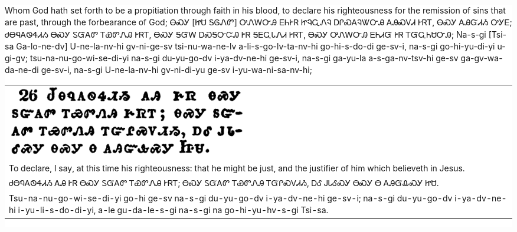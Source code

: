 </tr>
<tr class="even">
<td>Whom God hath set forth to be a propitiation through faith in his blood, to declare his righteousness for the remission of sins that are past, through the forbearance of God;</td>
</tr>
<tr class="odd">
<td>ᎾᏍᎩ [ᏥᏌ ᎦᎶᏁᏛ] ᎤᏁᎳᏅᎯ ᎬᏂᎨᏒ ᏥᏄᏩᏁᎸ ᎠᎵᏍᎪᎸᏔᏅᎯ ᎪᎯᏍᏙᏗ ᎨᏒᎢ, ᎾᏍᎩ ᎪᎯᏳᏗᏱ ᎤᎩᎬ; ᏧᎾᏄᎪᏫᏎᏗᏱ ᎾᏍᎩ ᏚᏳᎪᏛ ᎢᏯᏛᏁᎯ ᎨᏒᎢ, ᎾᏍᎩ ᎦᏳᎳ ᎠᏍᎦᏅᏨᎯ ᎨᏒ ᎦᎬᏩᏓᏁᏗ ᎨᏒᎢ, ᎾᏍᎩ ᎤᏁᎳᏅᎯ ᎬᏂᏗᏳ ᎨᏒ ᎢᏳᏩᏂᏌᏅᎯ;</td>
</tr>
<tr class="even">
<td>Na-s-gi [Tsi-sa Ga-lo-ne-dv] U-ne-la-nv-hi gv-ni-ge-sv tsi-nu-wa-ne-lv a-li-s-go-lv-ta-nv-hi go-hi-s-do-di ge-sv-i, na-s-gi go-hi-yu-di-yi u-gi-gv; tsu-na-nu-go-wi-se-di-yi na-s-gi du-yu-go-dv i-ya-dv-ne-hi ge-sv-i, na-s-gi ga-yu-la a-s-ga-nv-tsv-hi ge-sv ga-gv-wa-da-ne-di ge-sv-i, na-s-gi U-ne-la-nv-hi gv-ni-di-yu ge-sv i-yu-wa-ni-sa-nv-hi;</td>
</tr>
</tbody>
</table>

<table>
<tbody>
<tr class="odd">
<td><a href="060326.png"><img src="060326.png" width="400" /></a></td>
</tr>
<tr class="even">
<td>To declare, I say, at this time his righteousness: that he might be just, and the justifier of him which believeth in Jesus.</td>
</tr>
<tr class="odd">
<td>ᏧᎾᏄᎪᏫᏎᏗᏱ ᎪᎯ ᎨᏒ ᎾᏍᎩ ᏚᏳᎪᏛ ᎢᏯᏛᏁᎯ ᎨᏒᎢ; ᎾᏍᎩ ᏚᏳᎪᏛ ᎢᏯᏛᏁᎯ ᎢᏳᎵᏍᏙᏗᏱ, ᎠᎴ ᎫᏓᎴᏍᎩ ᎾᏍᎩ Ꮎ ᎪᎯᏳᎲᏍᎩ ᏥᏌ.</td>
</tr>
<tr class="even">
<td>Tsu-na-nu-go-wi-se-di-yi go-hi ge-sv na-s-gi du-yu-go-dv i-ya-dv-ne-hi ge-sv-i; na-s-gi du-yu-go-dv i-ya-dv-ne-hi i-yu-li-s-do-di-yi, a-le gu-da-le-s-gi na-s-gi na go-hi-yu-hv-s-gi Tsi-sa.</td>
</tr>
</tbody>
</table>

<table>
<tbody>
<tr class="odd">